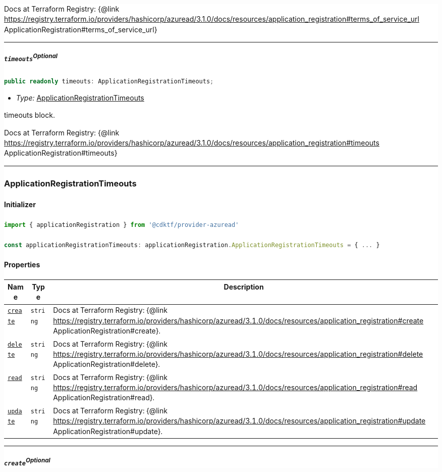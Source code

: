 Docs at Terraform Registry: {@link https://registry.terraform.io/providers/hashicorp/azuread/3.1.0/docs/resources/application_registration#terms_of_service_url ApplicationRegistration#terms_of_service_url}

---

##### `timeouts`<sup>Optional</sup> <a name="timeouts" id="@cdktf/provider-azuread.applicationRegistration.ApplicationRegistrationConfig.property.timeouts"></a>

```typescript
public readonly timeouts: ApplicationRegistrationTimeouts;
```

- *Type:* <a href="#@cdktf/provider-azuread.applicationRegistration.ApplicationRegistrationTimeouts">ApplicationRegistrationTimeouts</a>

timeouts block.

Docs at Terraform Registry: {@link https://registry.terraform.io/providers/hashicorp/azuread/3.1.0/docs/resources/application_registration#timeouts ApplicationRegistration#timeouts}

---

### ApplicationRegistrationTimeouts <a name="ApplicationRegistrationTimeouts" id="@cdktf/provider-azuread.applicationRegistration.ApplicationRegistrationTimeouts"></a>

#### Initializer <a name="Initializer" id="@cdktf/provider-azuread.applicationRegistration.ApplicationRegistrationTimeouts.Initializer"></a>

```typescript
import { applicationRegistration } from '@cdktf/provider-azuread'

const applicationRegistrationTimeouts: applicationRegistration.ApplicationRegistrationTimeouts = { ... }
```

#### Properties <a name="Properties" id="Properties"></a>

| **Name** | **Type** | **Description** |
| --- | --- | --- |
| <code><a href="#@cdktf/provider-azuread.applicationRegistration.ApplicationRegistrationTimeouts.property.create">create</a></code> | <code>string</code> | Docs at Terraform Registry: {@link https://registry.terraform.io/providers/hashicorp/azuread/3.1.0/docs/resources/application_registration#create ApplicationRegistration#create}. |
| <code><a href="#@cdktf/provider-azuread.applicationRegistration.ApplicationRegistrationTimeouts.property.delete">delete</a></code> | <code>string</code> | Docs at Terraform Registry: {@link https://registry.terraform.io/providers/hashicorp/azuread/3.1.0/docs/resources/application_registration#delete ApplicationRegistration#delete}. |
| <code><a href="#@cdktf/provider-azuread.applicationRegistration.ApplicationRegistrationTimeouts.property.read">read</a></code> | <code>string</code> | Docs at Terraform Registry: {@link https://registry.terraform.io/providers/hashicorp/azuread/3.1.0/docs/resources/application_registration#read ApplicationRegistration#read}. |
| <code><a href="#@cdktf/provider-azuread.applicationRegistration.ApplicationRegistrationTimeouts.property.update">update</a></code> | <code>string</code> | Docs at Terraform Registry: {@link https://registry.terraform.io/providers/hashicorp/azuread/3.1.0/docs/resources/application_registration#update ApplicationRegistration#update}. |

---

##### `create`<sup>Optional</sup> <a name="create" id="@cdktf/provider-azuread.applicationRegistration.ApplicationRegistrationTimeouts.property.create"></a>
